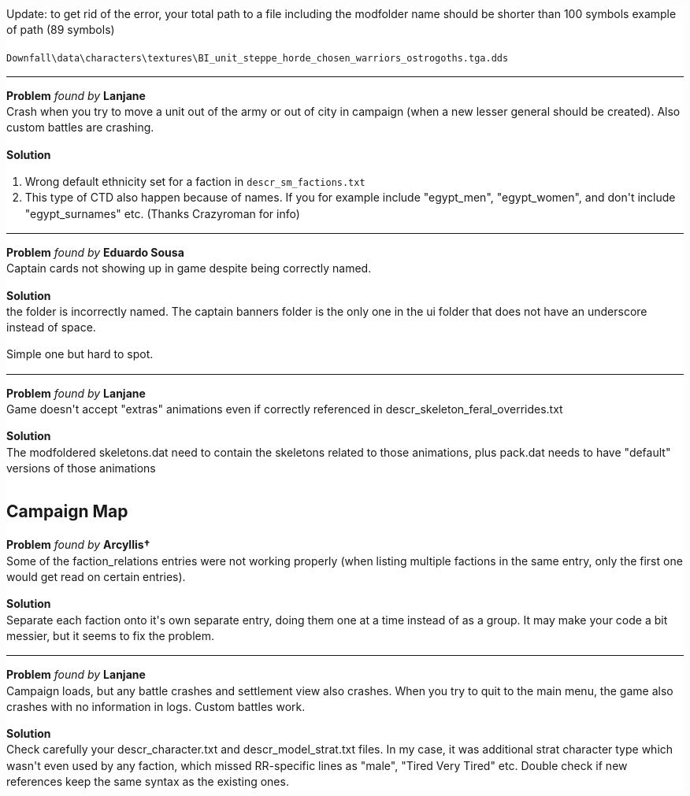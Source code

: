 Update: to get rid of the error, your total path to a file including the modfolder name should be shorter than 100 symbols
example of path (89 symbols)
```
Downfall\data\characters\textures\BI_unit_steppe_horde_chosen_warriors_ostrogoths.tga.dds
```

***

**Problem** *found by* **Lanjane**<br/>
Crash when you try to move a unit out of the army or out of city in campaign (when a new lesser general should be created). Also custom battles are crashing.

**Solution**<br/>
1) Wrong default ethnicity set for a faction in `descr_sm_factions.txt`
2) This type of CTD also happen because of names. If you for example include "egypt_men", "egypt_women", and don't include "egypt_surnames" etc. (Thanks Crazyroman for info) 

***

**Problem** *found by* **Eduardo Sousa**<br/>
Captain cards not showing up in game despite being correctly named. 

**Solution**<br/>
the folder is incorrectly named. The captain banners folder is the only one in the ui folder that does not have an underscore instead of space.

Simple one but hard to spot.

***

**Problem** *found by* **Lanjane**<br/>
Game doesn't accept "extras" animations even if correctly referenced in descr_skeleton_feral_overrides.txt

**Solution**<br/>
The modfoldered skeletons.dat need to contain the skeletons related to those animations, plus pack.dat needs to have "default" versions of those animations


## Campaign Map

**Problem** *found by* **Arcyllis†**<br/>
Some of the faction_relations entries were not working properly (when listing multiple factions in the same entry, only the first one would get read on certain entries).

**Solution**<br/>
Separate each faction onto it's own separate entry, doing them one at a time instead of as a group. It may make your code a bit messier, but it seems to fix the problem.

***

**Problem** *found by* **Lanjane**<br/>
Campaign loads, but any battle crashes and settlement view also crashes. When you try to quit to the main menu, the game also crashes with no information in logs. Custom battles work.

**Solution**<br/>
Check carefully your descr_character.txt and descr_model_strat.txt files. In my case, it was additional strat character type which wasn't even used by any faction, which missed RR-specific lines as "male", "Tired Very Tired" etc. Double check if new references keep the same syntax as the existing ones.
